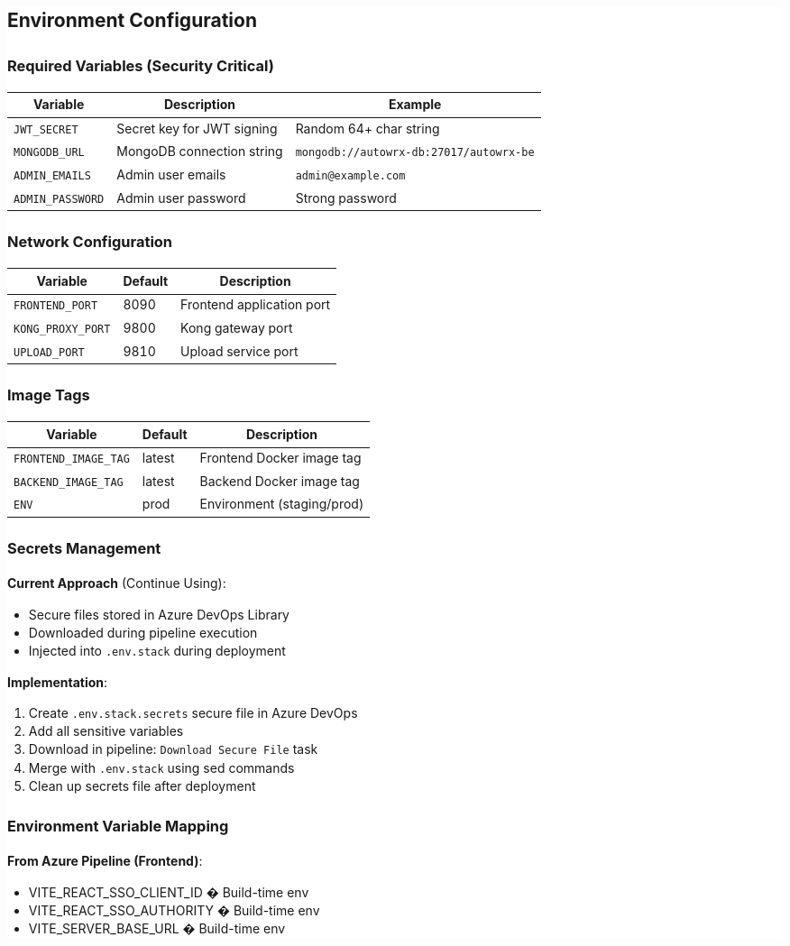 
## Environment Configuration

### Required Variables (Security Critical)

| Variable | Description | Example |
|----------|-------------|---------|
| `JWT_SECRET` | Secret key for JWT signing | Random 64+ char string |
| `MONGODB_URL` | MongoDB connection string | `mongodb://autowrx-db:27017/autowrx-be` |
| `ADMIN_EMAILS` | Admin user emails | `admin@example.com` |
| `ADMIN_PASSWORD` | Admin user password | Strong password |

### Network Configuration

| Variable | Default | Description |
|----------|---------|-------------|
| `FRONTEND_PORT` | 8090 | Frontend application port |
| `KONG_PROXY_PORT` | 9800 | Kong gateway port |
| `UPLOAD_PORT` | 9810 | Upload service port |

### Image Tags

| Variable | Default | Description |
|----------|---------|-------------|
| `FRONTEND_IMAGE_TAG` | latest | Frontend Docker image tag |
| `BACKEND_IMAGE_TAG` | latest | Backend Docker image tag |
| `ENV` | prod | Environment (staging/prod) |

### Secrets Management

**Current Approach** (Continue Using):
- Secure files stored in Azure DevOps Library
- Downloaded during pipeline execution
- Injected into `.env.stack` during deployment

**Implementation**:
1. Create `.env.stack.secrets` secure file in Azure DevOps
2. Add all sensitive variables
3. Download in pipeline: `Download Secure File` task
4. Merge with `.env.stack` using sed commands
5. Clean up secrets file after deployment

### Environment Variable Mapping

**From Azure Pipeline (Frontend)**:
- VITE_REACT_SSO_CLIENT_ID � Build-time env
- VITE_REACT_SSO_AUTHORITY � Build-time env
- VITE_SERVER_BASE_URL � Build-time env
